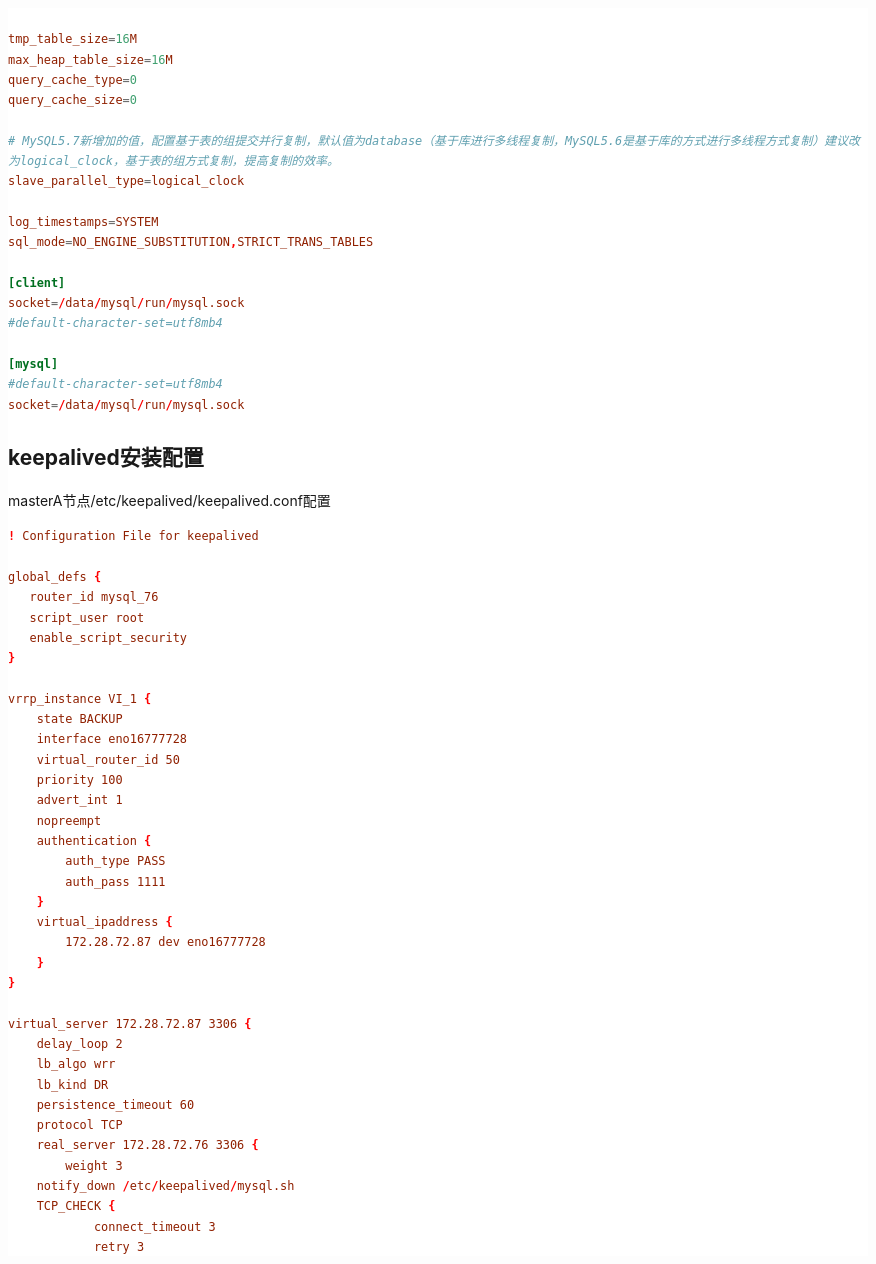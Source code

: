 ```conf

tmp_table_size=16M
max_heap_table_size=16M
query_cache_type=0
query_cache_size=0

# MySQL5.7新增加的值，配置基于表的组提交并行复制，默认值为database（基于库进行多线程复制，MySQL5.6是基于库的方式进行多线程方式复制）建议改为logical_clock，基于表的组方式复制，提高复制的效率。
slave_parallel_type=logical_clock

log_timestamps=SYSTEM
sql_mode=NO_ENGINE_SUBSTITUTION,STRICT_TRANS_TABLES

[client]
socket=/data/mysql/run/mysql.sock
#default-character-set=utf8mb4

[mysql]
#default-character-set=utf8mb4
socket=/data/mysql/run/mysql.sock
```

## keepalived安装配置

masterA节点/etc/keepalived/keepalived.conf配置

```conf
! Configuration File for keepalived

global_defs {
   router_id mysql_76
   script_user root
   enable_script_security
}

vrrp_instance VI_1 {
    state BACKUP
    interface eno16777728
    virtual_router_id 50
    priority 100
    advert_int 1
    nopreempt
    authentication {
        auth_type PASS
        auth_pass 1111
    }
    virtual_ipaddress {
        172.28.72.87 dev eno16777728
    }
}

virtual_server 172.28.72.87 3306 {
    delay_loop 2
    lb_algo wrr
    lb_kind DR
    persistence_timeout 60
    protocol TCP
    real_server 172.28.72.76 3306 {
        weight 3
    notify_down /etc/keepalived/mysql.sh
    TCP_CHECK {
            connect_timeout 3
            retry 3
```